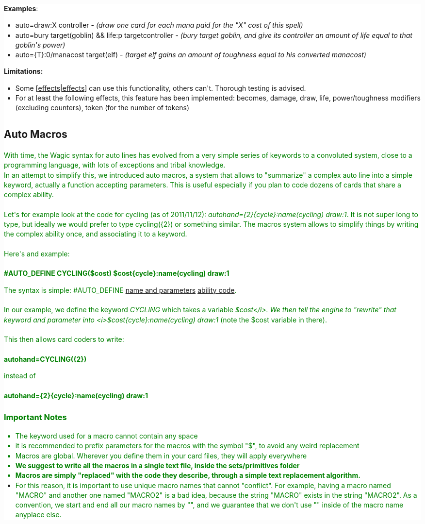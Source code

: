 **Examples**:
  * auto=draw:X controller - _(draw one card for each mana paid for the "X" cost of this spell)_
  * auto=bury target(goblin) && life:p targetcontroller - _(bury target goblin, and give its controller an amount of life equal to that goblin's power)_
  * auto={T}:0/manacost target(elf) - _(target elf gains an amount of toughness equal to his converted manacost)_

**Limitations:**
  * Some [[effects|effects](#auto.md)] can use this functionality, others can't. Thorough testing is advised.
  * For at least the following effects, this feature has been implemented: becomes, damage, draw, life, power/toughness modifiers (excluding counters), token (for the number of tokens)

## Auto Macros ##
<font color='#008000'>
With time, the Wagic syntax for auto lines has evolved from a very simple series of keywords to a convoluted system, close to a programming language, with lots of exceptions and tribal knowledge.<br>
In an attempt to simplify this, we introduced auto macros, a system that allows to "summarize" a complex auto line into a simple keyword, actually a function accepting parameters. This is useful especially if you plan to code dozens of cards that share a complex ability.<br>
<br>
Let's for example look at the code for cycling (as of 2011/11/12): <i>autohand={2}{cycle}:name(cycling) draw:1</i>. It is not super long to type, but ideally we would prefer to type cycling({2}) or something similar. The macros system allows to simplify things by writing the complex ability once, and associating it to a keyword.<br>
<br>
Here's and example:<br>
<br>
<b>#AUTO_DEFINE CYCLING($cost) $cost{cycle}:name(cycling) draw:1</b>

The syntax is simple: #AUTO_DEFINE <a href='function.md'>name and parameters</a> <a href='actual.md'>ability code</a>.<br>
<br>
In our example, we define the keyword <i>CYCLING</i> which takes a variable <i>$cost</i>. We then tell the engine to "rewrite" that keyword and parameter into <i>$cost{cycle}:name(cycling) draw:1</i> (note the $cost variable in there).<br>
<br>
This then allows card coders to write:<br>
<br>
<b>autohand=CYCLING({2})</b>

instead of<br>
<br>
<b>autohand={2}{cycle}:name(cycling) draw:1</b>

<h3>Important Notes</h3>
<ul><li>The keyword used for a macro cannot contain any space<br>
</li><li>it is recommended to prefix parameters for the macros with the symbol "$", to avoid any weird replacement<br>
</li><li>Macros are global. Wherever you define them in your card files, they will apply everywhere<br>
</li><li><b>We suggest to write all the macros in a single text file, inside the sets/primitives folder<br>
</li><li>Macros are simply "replaced" with the code they describe, through a simple text replacement algorithm.<br>
</li><li></b>  For this reason, it is important to use unique macro names that cannot "conflict". For example, having a macro named "MACRO" and another one named "MACRO2" is a bad idea, because the string "MACRO" exists in the string "MACRO2". As a convention, we start and end all our macro names by "", and we guarantee that we don't use "" inside of the macro name anyplace else.<br>
</font></li></ul>
